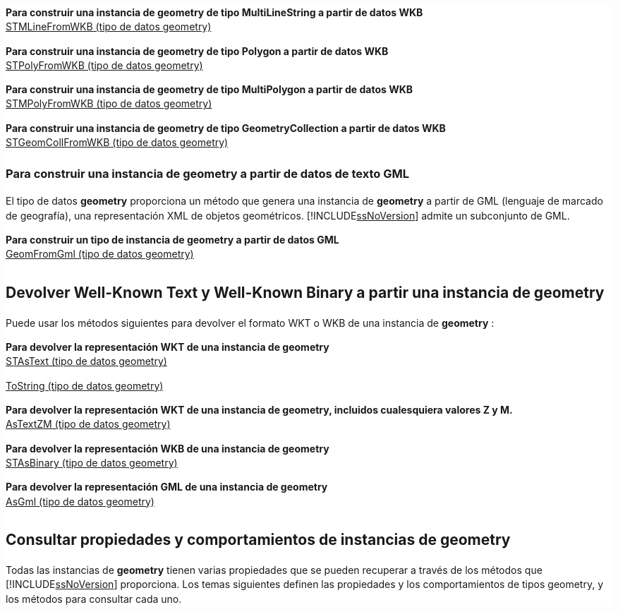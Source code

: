  **Para construir una instancia de geometry de tipo MultiLineString a partir de datos WKB**  
 [STMLineFromWKB &#40;tipo de datos geometry&#41;](../../t-sql/spatial-geometry/stmlinefromwkb-geometry-data-type.md)  
  
 **Para construir una instancia de geometry de tipo Polygon a partir de datos WKB**  
 [STPolyFromWKB &#40;tipo de datos geometry&#41;](../../t-sql/spatial-geometry/stpolyfromwkb-geometry-data-type.md)  
  
 **Para construir una instancia de geometry de tipo MultiPolygon a partir de datos WKB**  
 [STMPolyFromWKB &#40;tipo de datos geometry&#41;](../../t-sql/spatial-geometry/stmpolyfromwkb-geometry-data-type.md)  
  
 **Para construir una instancia de geometry de tipo GeometryCollection a partir de datos WKB**  
 [STGeomCollFromWKB &#40;tipo de datos geometry&#41;](../../t-sql/spatial-geometry/stgeomcollfromwkb-geometry-data-type.md)  
  
  
###  <a name="gml"></a> Para construir una instancia de geometry a partir de datos de texto GML  
 El tipo de datos **geometry** proporciona un método que genera una instancia de **geometry** a partir de GML (lenguaje de marcado de geografía), una representación XML de objetos geométricos. [!INCLUDE[ssNoVersion](../../includes/ssnoversion-md.md)] admite un subconjunto de GML.  
  
 **Para construir un tipo de instancia de geometry a partir de datos GML**  
 [GeomFromGml &#40;tipo de datos geometry&#41;](../../t-sql/spatial-geometry/geomfromgml-geometry-data-type.md)  
  
  
##  <a name="returning"></a> Devolver Well-Known Text y Well-Known Binary a partir una instancia de geometry  
 Puede usar los métodos siguientes para devolver el formato WKT o WKB de una instancia de **geometry** :  
  
 **Para devolver la representación WKT de una instancia de geometry**  
 [STAsText &#40;tipo de datos geometry&#41;](../../t-sql/spatial-geometry/stastext-geometry-data-type.md)  
  
 [ToString &#40;tipo de datos geometry&#41;](../../t-sql/spatial-geometry/tostring-geometry-data-type.md)  
  
 **Para devolver la representación WKT de una instancia de geometry, incluidos cualesquiera valores Z y M.**  
 [AsTextZM &#40;tipo de datos geometry&#41;](../../t-sql/spatial-geometry/astextzm-geometry-data-type.md)  
  
 **Para devolver la representación WKB de una instancia de geometry**  
 [STAsBinary &#40;tipo de datos geometry&#41;](../../t-sql/spatial-geometry/stasbinary-geometry-data-type.md)  
  
 **Para devolver la representación GML de una instancia de geometry**  
 [AsGml &#40;tipo de datos geometry&#41;](../../t-sql/spatial-geometry/asgml-geometry-data-type.md)  
  
  
##  <a name="querying"></a> Consultar propiedades y comportamientos de instancias de geometry  
 Todas las instancias de **geometry** tienen varias propiedades que se pueden recuperar a través de los métodos que [!INCLUDE[ssNoVersion](../../includes/ssnoversion-md.md)] proporciona. Los temas siguientes definen las propiedades y los comportamientos de tipos geometry, y los métodos para consultar cada uno.  
  